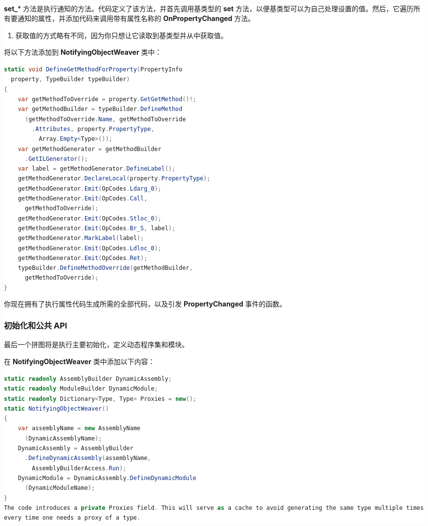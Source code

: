 **set_*** 方法是执行通知的方法。代码定义了该方法，并首先调用基类型的 **set** 方法，以便基类型可以为自己处理设置的值。然后，它遍历所有要通知的属性，并添加代码来调用带有属性名称的 **OnPropertyChanged** 方法。

1.  获取值的方式略有不同，因为你只想让它读取到基类型并从中获取值。

将以下方法添加到 **NotifyingObjectWeaver** 类中：

```cs
static void DefineGetMethodForProperty(PropertyInfo
  property, TypeBuilder typeBuilder)
{
    var getMethodToOverride = property.GetGetMethod()!;
    var getMethodBuilder = typeBuilder.DefineMethod
      (getMethodToOverride.Name, getMethodToOverride
        .Attributes, property.PropertyType,
          Array.Empty<Type>());
    var getMethodGenerator = getMethodBuilder
      .GetILGenerator();
    var label = getMethodGenerator.DefineLabel();
    getMethodGenerator.DeclareLocal(property.PropertyType);
    getMethodGenerator.Emit(OpCodes.Ldarg_0);
    getMethodGenerator.Emit(OpCodes.Call,
      getMethodToOverride);
    getMethodGenerator.Emit(OpCodes.Stloc_0);
    getMethodGenerator.Emit(OpCodes.Br_S, label);
    getMethodGenerator.MarkLabel(label);
    getMethodGenerator.Emit(OpCodes.Ldloc_0);
    getMethodGenerator.Emit(OpCodes.Ret);
    typeBuilder.DefineMethodOverride(getMethodBuilder,
      getMethodToOverride);
}
```

你现在拥有了执行属性代码生成所需的全部代码，以及引发 **PropertyChanged** 事件的函数。

### 初始化和公共 API

最后一个拼图将是执行主要初始化，定义动态程序集和模块。

在 **NotifyingObjectWeaver** 类中添加以下内容：

```cs
static readonly AssemblyBuilder DynamicAssembly;
static readonly ModuleBuilder DynamicModule;
static readonly Dictionary<Type, Type> Proxies = new();
static NotifyingObjectWeaver()
{
    var assemblyName = new AssemblyName
      (DynamicAssemblyName);
    DynamicAssembly = AssemblyBuilder
      .DefineDynamicAssembly(assemblyName,
        AssemblyBuilderAccess.Run);
    DynamicModule = DynamicAssembly.DefineDynamicModule
      (DynamicModuleName);
}
The code introduces a private Proxies field. This will serve as a cache to avoid generating the same type multiple times every time one needs a proxy of a type.
```
